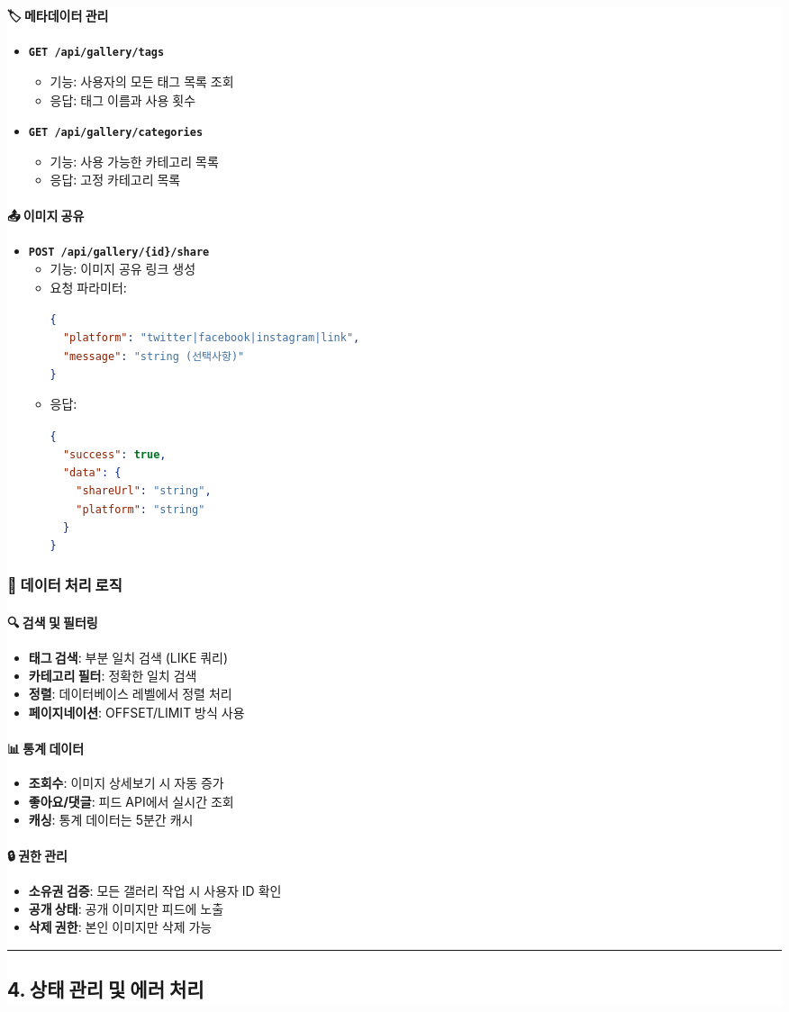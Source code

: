 #### 🏷️ 메타데이터 관리
- **`GET /api/gallery/tags`**
  - 기능: 사용자의 모든 태그 목록 조회
  - 응답: 태그 이름과 사용 횟수
  
- **`GET /api/gallery/categories`**
  - 기능: 사용 가능한 카테고리 목록
  - 응답: 고정 카테고리 목록

#### 📤 이미지 공유
- **`POST /api/gallery/{id}/share`**
  - 기능: 이미지 공유 링크 생성
  - 요청 파라미터:
    ```json
    {
      "platform": "twitter|facebook|instagram|link",
      "message": "string (선택사항)"
    }
    ```
  - 응답:
    ```json
    {
      "success": true,
      "data": {
        "shareUrl": "string",
        "platform": "string"
      }
    }
    ```

### 🔹 데이터 처리 로직

#### 🔍 검색 및 필터링
- **태그 검색**: 부분 일치 검색 (LIKE 쿼리)
- **카테고리 필터**: 정확한 일치 검색
- **정렬**: 데이터베이스 레벨에서 정렬 처리
- **페이지네이션**: OFFSET/LIMIT 방식 사용

#### 📊 통계 데이터
- **조회수**: 이미지 상세보기 시 자동 증가
- **좋아요/댓글**: 피드 API에서 실시간 조회
- **캐싱**: 통계 데이터는 5분간 캐시

#### 🔒 권한 관리
- **소유권 검증**: 모든 갤러리 작업 시 사용자 ID 확인
- **공개 상태**: 공개 이미지만 피드에 노출
- **삭제 권한**: 본인 이미지만 삭제 가능

---

## 4. 상태 관리 및 에러 처리
